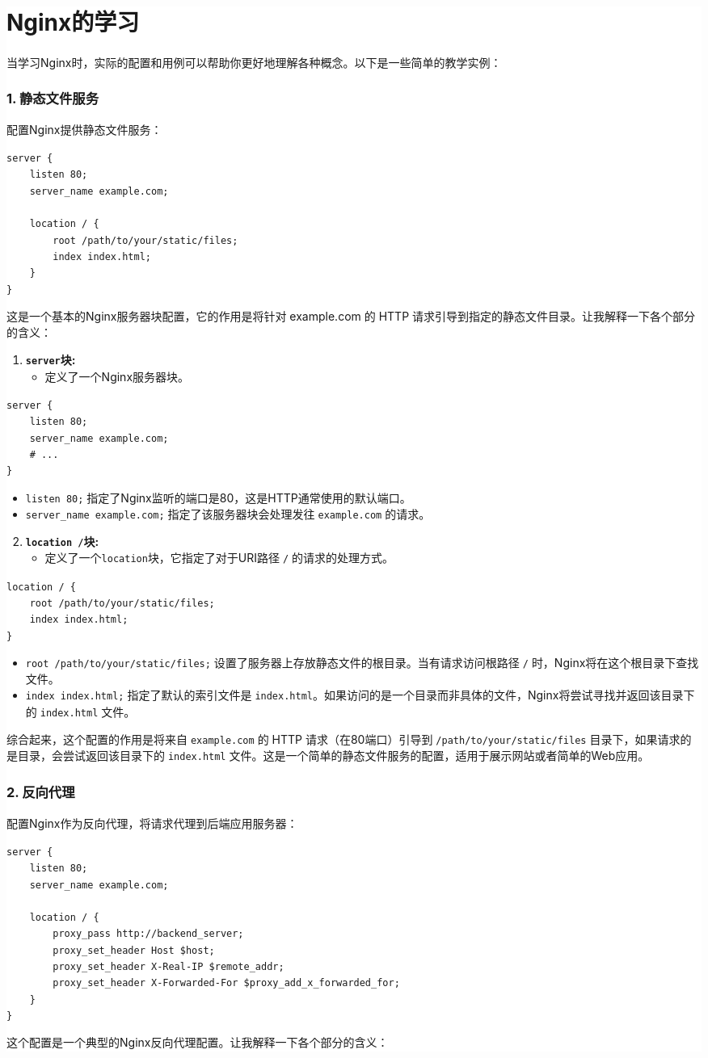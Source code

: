# Nginx的学习
当学习Nginx时，实际的配置和用例可以帮助你更好地理解各种概念。以下是一些简单的教学实例：

### 1. 静态文件服务

配置Nginx提供静态文件服务：

```nginx
server {
    listen 80;
    server_name example.com;

    location / {
        root /path/to/your/static/files;
        index index.html;
    }
}
```
这是一个基本的Nginx服务器块配置，它的作用是将针对 example.com 的 HTTP 请求引导到指定的静态文件目录。让我解释一下各个部分的含义：
1. **`server`块:**
   - 定义了一个Nginx服务器块。
```nginx
server {
    listen 80;
    server_name example.com;
    # ...
}
```
   - `listen 80;` 指定了Nginx监听的端口是80，这是HTTP通常使用的默认端口。
   - `server_name example.com;` 指定了该服务器块会处理发往 `example.com` 的请求。

2. **`location /`块:**
   - 定义了一个`location`块，它指定了对于URI路径 `/` 的请求的处理方式。

```nginx
location / {
    root /path/to/your/static/files;
    index index.html;
}
```

   - `root /path/to/your/static/files;` 设置了服务器上存放静态文件的根目录。当有请求访问根路径 `/` 时，Nginx将在这个根目录下查找文件。
   - `index index.html;` 指定了默认的索引文件是 `index.html`。如果访问的是一个目录而非具体的文件，Nginx将尝试寻找并返回该目录下的 `index.html` 文件。

综合起来，这个配置的作用是将来自 `example.com` 的 HTTP 请求（在80端口）引导到 `/path/to/your/static/files` 目录下，如果请求的是目录，会尝试返回该目录下的 `index.html` 文件。这是一个简单的静态文件服务的配置，适用于展示网站或者简单的Web应用。
### 2. 反向代理

配置Nginx作为反向代理，将请求代理到后端应用服务器：

```nginx
server {
    listen 80;
    server_name example.com;

    location / {
        proxy_pass http://backend_server;
        proxy_set_header Host $host;
        proxy_set_header X-Real-IP $remote_addr;
        proxy_set_header X-Forwarded-For $proxy_add_x_forwarded_for;
    }
}
```
这个配置是一个典型的Nginx反向代理配置。让我解释一下各个部分的含义：

